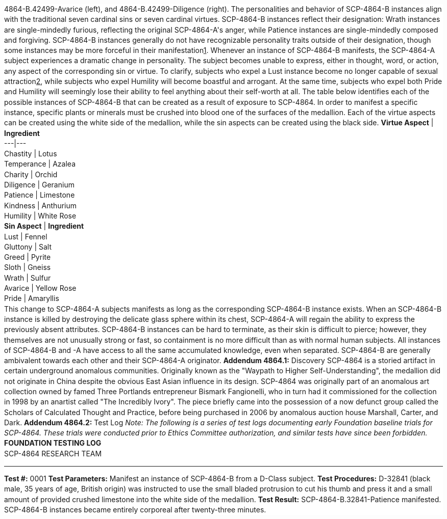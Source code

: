 4864-B.42499-Avarice (left), and 4864-B.42499-Diligence (right).
The personalities and behavior of SCP-4864-B instances align with the traditional seven cardinal sins or seven cardinal virtues. SCP-4864-B instances reflect their designation: Wrath instances are single-mindedly furious, reflecting the original SCP-4864-A's anger, while Patience instances are single-mindedly composed and forgiving. SCP-4864-B instances generally do not have recognizable personality traits outside of their designation, though some instances may be more forceful in their manifestation[1](javascript:;).
Whenever an instance of SCP-4864-B manifests, the SCP-4864-A subject experiences a dramatic change in personality. The subject becomes unable to express, either in thought, word, or action, any aspect of the corresponding sin or virtue. To clarify, subjects who expel a Lust instance become no longer capable of sexual attraction[2](javascript:;), while subjects who expel Humility will become boastful and arrogant. At the same time, subjects who expel both Pride and Humility will seemingly lose their ability to feel anything about their self-worth at all.
The table below identifies each of the possible instances of SCP-4864-B that can be created as a result of exposure to SCP-4864. In order to manifest a specific instance, specific plants or minerals must be crushed into blood one of the surfaces of the medallion. Each of the virtue aspects can be created using the white side of the medallion, while the sin aspects can be created using the black side.
**Virtue Aspect** | **Ingredient**  
---|---  
Chastity | Lotus  
Temperance | Azalea  
Charity | Orchid  
Diligence | Geranium  
Patience | Limestone  
Kindness | Anthurium  
Humility | White Rose  
**Sin Aspect** | **Ingredient**  
Lust | Fennel  
Gluttony | Salt  
Greed | Pyrite  
Sloth | Gneiss  
Wrath | Sulfur  
Avarice | Yellow Rose  
Pride | Amaryllis  
This change to SCP-4864-A subjects manifests as long as the corresponding SCP-4864-B instance exists. When an SCP-4864-B instance is killed by destroying the delicate glass sphere within its chest, SCP-4864-A will regain the ability to express the previously absent attributes. SCP-4864-B instances can be hard to terminate, as their skin is difficult to pierce; however, they themselves are not unusually strong or fast, so containment is no more difficult than as with normal human subjects.
All instances of SCP-4864-B and -A have access to all the same accumulated knowledge, even when separated. SCP-4864-B are generally ambivalent towards each other and their SCP-4864-A originator.
**Addendum 4864.1:** Discovery
SCP-4864 is a storied artifact in certain underground anomalous communities. Originally known as the "Waypath to Higher Self-Understanding", the medallion did not originate in China despite the obvious East Asian influence in its design. SCP-4864 was originally part of an anomalous art collection owned by famed Three Portlands entrepreneur Bismark Fangionelli, who in turn had it commissioned for the collection in 1998 by an anartist called "The Incredibly Ivory". The piece briefly came into the possession of a now defunct group called the Scholars of Calculated Thought and Practice, before being purchased in 2006 by anomalous auction house Marshall, Carter, and Dark.
**Addendum 4864.2:** Test Log
_Note: The following is a series of test logs documenting early Foundation baseline trials for SCP-4864. These trials were conducted prior to Ethics Committee authorization, and similar tests have since been forbidden._
**FOUNDATION TESTING LOG**  
SCP-4864 RESEARCH TEAM
* * *
**Test #:** 0001
**Test Parameters:** Manifest an instance of SCP-4864-B from a D-Class subject.
**Test Procedures:** D-32841 (black male, 35 years of age, British origin) was instructed to use the small bladed protrusion to cut his thumb and press it and a small amount of provided crushed limestone into the white side of the medallion.
**Test Result:** SCP-4864-B.32841-Patience manifested. SCP-4864-B instances became entirely corporeal after twenty-three minutes.